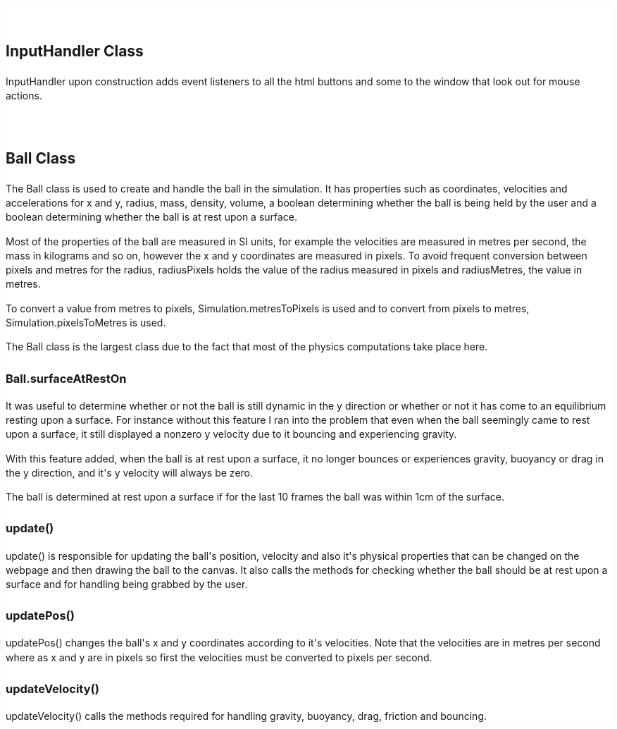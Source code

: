 &nbsp;&nbsp;
## **InputHandler Class**

InputHandler upon construction adds event listeners to all the html buttons and some to the window that look out for mouse actions.

&nbsp;&nbsp;
## **Ball Class**

The Ball class is used to create and handle the ball in the simulation. It has properties such as coordinates, velocities and accelerations for x and y, radius, mass, density, volume, a boolean determining whether the ball is being held by the user and a boolean determining whether the ball is at rest upon a surface.

Most of the properties of the ball are measured in SI units, for example the velocities are measured in metres per second, the mass in kilograms and so on, however the x and y coordinates are measured in pixels. To avoid frequent conversion between pixels and metres for the radius, radiusPixels holds the value of the radius measured in pixels and radiusMetres, the value in metres.

To convert a value from metres to pixels, Simulation.metresToPixels is used and to convert from pixels to metres, Simulation.pixelsToMetres is used.

The Ball class is the largest class due to the fact that most of the physics computations take place here.

### **Ball.surfaceAtRestOn**
It was useful to determine whether or not the ball is still dynamic in the y direction or whether or not it has come to an equilibrium resting upon a surface. For instance without this feature I ran into the problem that even when the ball seemingly came to rest upon a surface, it still displayed a nonzero y velocity due to it bouncing and experiencing gravity. 

With this feature added, when the ball is at rest upon a surface, it no longer bounces or experiences gravity, buoyancy or drag in the y direction, and it's y velocity will always be zero.

The ball is determined at rest upon a surface if for the last 10 frames the ball was within 1cm of the surface.

### **update()** 
update() is responsible for updating the ball's position, velocity and also it's physical properties that can be changed on the webpage and then drawing the ball to the canvas. It also calls the methods for checking whether the ball should be at rest upon a surface and for handling being grabbed by the user.

### **updatePos()**
updatePos() changes the ball's x and y coordinates according to it's velocities. Note that the velocities are in metres per second where as x and y are in pixels so first the velocities must be converted to pixels per second. 

### **updateVelocity()** 
updateVelocity() calls the methods required for handling gravity, buoyancy, drag, friction and bouncing. 
